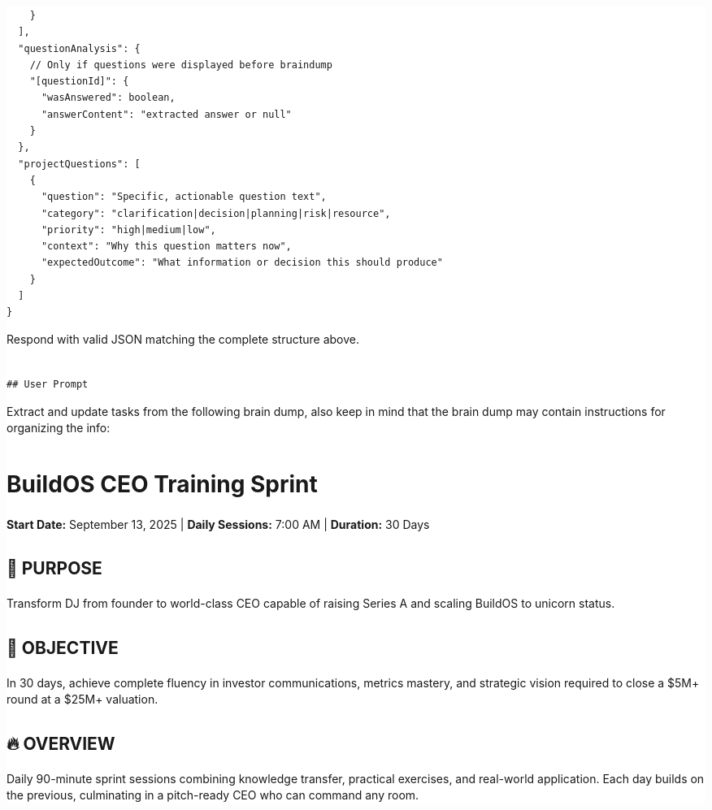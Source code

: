````
    }
  ],
  "questionAnalysis": {
    // Only if questions were displayed before braindump
    "[questionId]": {
      "wasAnswered": boolean,
      "answerContent": "extracted answer or null"
    }
  },
  "projectQuestions": [
    {
      "question": "Specific, actionable question text",
      "category": "clarification|decision|planning|risk|resource",
      "priority": "high|medium|low",
      "context": "Why this question matters now",
      "expectedOutcome": "What information or decision this should produce"
    }
  ]
}
````

Respond with valid JSON matching the complete structure above.

```

## User Prompt

```

Extract and update tasks from the following brain dump, also keep in mind that the brain dump may contain instructions for organizing the info:

# BuildOS CEO Training Sprint

**Start Date:** September 13, 2025 | **Daily Sessions:** 7:00 AM | **Duration:** 30 Days

## 📎 PURPOSE

Transform DJ from founder to world-class CEO capable of raising Series A and scaling BuildOS to unicorn status.

## 🎯 OBJECTIVE

In 30 days, achieve complete fluency in investor communications, metrics mastery, and strategic vision required to close a $5M+ round at a $25M+ valuation.

## 🔥 OVERVIEW

Daily 90-minute sprint sessions combining knowledge transfer, practical exercises, and real-world application. Each day builds on the previous, culminating in a pitch-ready CEO who can command any room.
